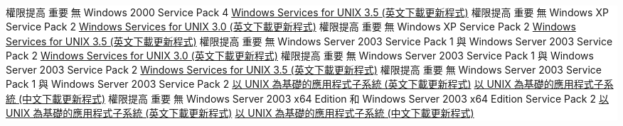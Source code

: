 <td style="border:1px solid black;">權限提高</td>
<td style="border:1px solid black;">重要</td>
<td style="border:1px solid black;">無</td>
</tr>
<tr class="even">
<td style="border:1px solid black;">Windows 2000 Service Pack 4</td>
<td style="border:1px solid black;"><a href="http://www.microsoft.com/downloads/details.aspx?familyid=70ae23c2-3ae8-4ea6-ba8d-8ac7e4f82663">Windows Services for UNIX 3.5 (英文下載更新程式)</a></td>
<td style="border:1px solid black;">權限提高</td>
<td style="border:1px solid black;">重要</td>
<td style="border:1px solid black;">無</td>
</tr>
<tr class="odd">
<td style="border:1px solid black;">Windows XP Service Pack 2</td>
<td style="border:1px solid black;"><a href="http://www.microsoft.com/downloads/details.aspx?familyid=557f89fc-c5d9-4405-9007-1654abf92277">Windows Services for UNIX 3.0 (英文下載更新程式)</a></td>
<td style="border:1px solid black;">權限提高</td>
<td style="border:1px solid black;">重要</td>
<td style="border:1px solid black;">無</td>
</tr>
<tr class="even">
<td style="border:1px solid black;">Windows XP Service Pack 2</td>
<td style="border:1px solid black;"><a href="http://www.microsoft.com/downloads/details.aspx?familyid=70ae23c2-3ae8-4ea6-ba8d-8ac7e4f82663">Windows Services for UNIX 3.5 (英文下載更新程式)</a></td>
<td style="border:1px solid black;">權限提高</td>
<td style="border:1px solid black;">重要</td>
<td style="border:1px solid black;">無</td>
</tr>
<tr class="odd">
<td style="border:1px solid black;">Windows Server 2003 Service Pack 1 與 Windows Server 2003 Service Pack 2</td>
<td style="border:1px solid black;"><a href="http://www.microsoft.com/downloads/details.aspx?familyid=557f89fc-c5d9-4405-9007-1654abf92277">Windows Services for UNIX 3.0 (英文下載更新程式)</a></td>
<td style="border:1px solid black;">權限提高</td>
<td style="border:1px solid black;">重要</td>
<td style="border:1px solid black;">無</td>
</tr>
<tr class="even">
<td style="border:1px solid black;">Windows Server 2003 Service Pack 1 與 Windows Server 2003 Service Pack 2</td>
<td style="border:1px solid black;"><a href="http://www.microsoft.com/downloads/details.aspx?familyid=70ae23c2-3ae8-4ea6-ba8d-8ac7e4f82663">Windows Services for UNIX 3.5 (英文下載更新程式)</a></td>
<td style="border:1px solid black;">權限提高</td>
<td style="border:1px solid black;">重要</td>
<td style="border:1px solid black;">無</td>
</tr>
<tr class="odd">
<td style="border:1px solid black;">Windows Server 2003 Service Pack 1 與 Windows Server 2003 Service Pack 2</td>
<td style="border:1px solid black;"><a href="http://www.microsoft.com/downloads/details.aspx?familyid=8ab5cc43-0b9c-45eb-aa51-47568ab6ce3f">以 UNIX 為基礎的應用程式子系統 (英文下載更新程式)</a>
<a href="http://www.microsoft.com/downloads/details.aspx?displaylang=zh-tw&amp;familyid=8ab5cc43-0b9c-45eb-aa51-47568ab6ce3f">以 UNIX 為基礎的應用程式子系統 (中文下載更新程式)</a></td>
<td style="border:1px solid black;">權限提高</td>
<td style="border:1px solid black;">重要</td>
<td style="border:1px solid black;">無</td>
</tr>
<tr class="even">
<td style="border:1px solid black;">Windows Server 2003 x64 Edition 和 Windows Server 2003 x64 Edition Service Pack 2</td>
<td style="border:1px solid black;"><a href="http://www.microsoft.com/downloads/details.aspx?familyid=1d21e3e8-b5f6-4044-9db6-054af836492b">以 UNIX 為基礎的應用程式子系統 (英文下載更新程式)</a>
<a href="http://www.microsoft.com/downloads/details.aspx?displaylang=zh-tw&amp;familyid=1d21e3e8-b5f6-4044-9db6-054af836492b">以 UNIX 為基礎的應用程式子系統 (中文下載更新程式)</a></td>